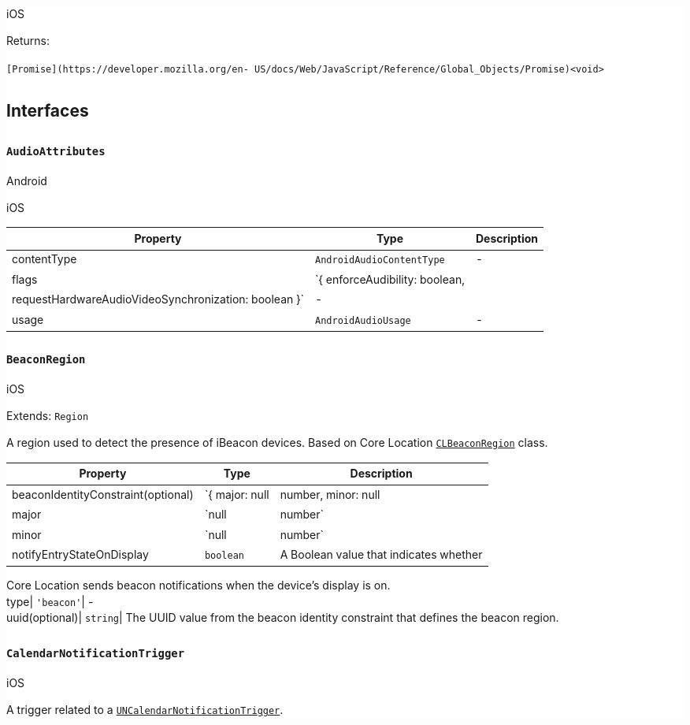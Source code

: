 iOS

Returns:

`[Promise](https://developer.mozilla.org/en-
US/docs/Web/JavaScript/Reference/Global_Objects/Promise)<void>`

## Interfaces

### `AudioAttributes`

Android

iOS

Property| Type| Description  
---|---|---  
contentType| `AndroidAudioContentType`| -  
flags| `{  enforceAudibility: boolean,
requestHardwareAudioVideoSynchronization: boolean }`| -  
usage| `AndroidAudioUsage`| -  
  
### `BeaconRegion`

iOS

Extends: `Region`

A region used to detect the presence of iBeacon devices. Based on Core
Location
[`CLBeaconRegion`](https://developer.apple.com/documentation/corelocation/clbeaconregion)
class.

Property| Type| Description  
---|---|---  
beaconIdentityConstraint(optional)| `{  major: null | number,  minor: null | number,  uuid: string }`| The beacon identity constraint that defines the beacon region.  
major| `null | number`| The major value from the beacon identity constraint that defines the beacon region.  
minor| `null | number`| The minor value from the beacon identity constraint that defines the beacon region.  
notifyEntryStateOnDisplay| `boolean`| A Boolean value that indicates whether
Core Location sends beacon notifications when the device’s display is on.  
type| `'beacon'`| -  
uuid(optional)| `string`| The UUID value from the beacon identity constraint
that defines the beacon region.  
  
### `CalendarNotificationTrigger`

iOS

A trigger related to a
[`UNCalendarNotificationTrigger`](https://developer.apple.com/documentation/usernotifications/uncalendarnotificationtrigger?language=objc).

